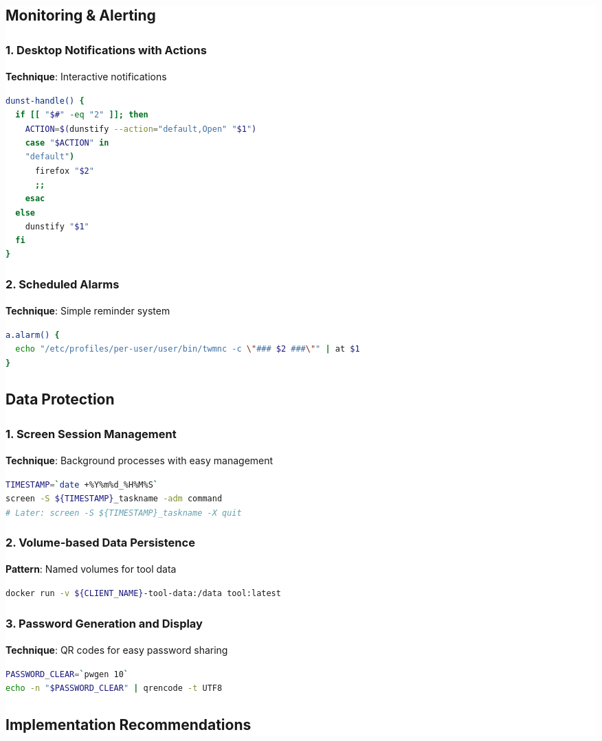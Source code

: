 ## Monitoring & Alerting

### 1. **Desktop Notifications with Actions**
**Technique**: Interactive notifications
```bash
dunst-handle() {
  if [[ "$#" -eq "2" ]]; then
    ACTION=$(dunstify --action="default,Open" "$1")
    case "$ACTION" in
    "default")
      firefox "$2"
      ;;
    esac
  else
    dunstify "$1"
  fi
}
```

### 2. **Scheduled Alarms**
**Technique**: Simple reminder system
```bash
a.alarm() {
  echo "/etc/profiles/per-user/user/bin/twmnc -c \"### $2 ###\"" | at $1
}
```

## Data Protection

### 1. **Screen Session Management**
**Technique**: Background processes with easy management
```bash
TIMESTAMP=`date +%Y%m%d_%H%M%S`
screen -S ${TIMESTAMP}_taskname -adm command
# Later: screen -S ${TIMESTAMP}_taskname -X quit
```

### 2. **Volume-based Data Persistence**
**Pattern**: Named volumes for tool data
```bash
docker run -v ${CLIENT_NAME}-tool-data:/data tool:latest
```

### 3. **Password Generation and Display**
**Technique**: QR codes for easy password sharing
```bash
PASSWORD_CLEAR=`pwgen 10`
echo -n "$PASSWORD_CLEAR" | qrencode -t UTF8
```

## Implementation Recommendations
